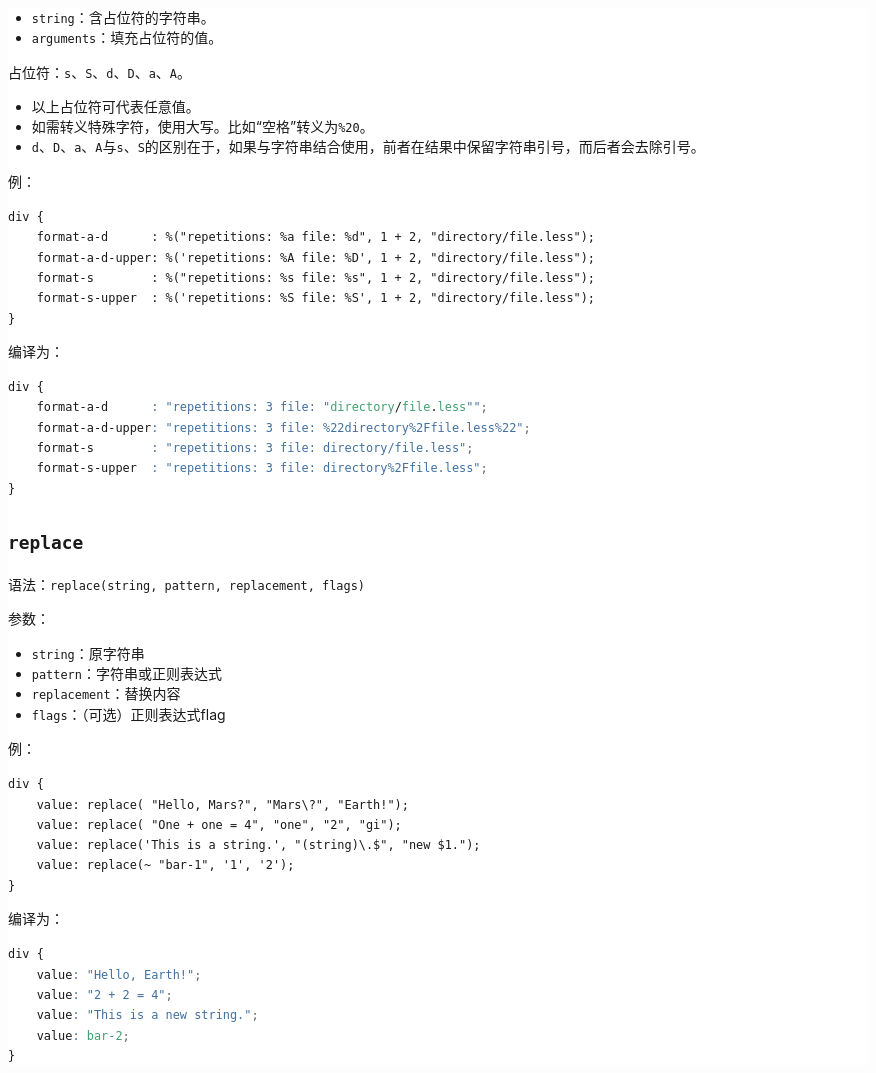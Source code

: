 -   `string`：含占位符的字符串。
-   `arguments`：填充占位符的值。

占位符：`s`、`S`、`d`、`D`、`a`、`A`。

-   以上占位符可代表任意值。
-   如需转义特殊字符，使用大写。比如“空格”转义为`%20`。
-   `d`、`D`、`a`、`A`与`s`、`S`的区别在于，如果与字符串结合使用，前者在结果中保留字符串引号，而后者会去除引号。

例：

```less
div {
	format-a-d      : %("repetitions: %a file: %d", 1 + 2, "directory/file.less");
	format-a-d-upper: %('repetitions: %A file: %D', 1 + 2, "directory/file.less");
	format-s        : %("repetitions: %s file: %s", 1 + 2, "directory/file.less");
	format-s-upper  : %('repetitions: %S file: %S', 1 + 2, "directory/file.less");
}
```

编译为：

```css
div {
	format-a-d      : "repetitions: 3 file: "directory/file.less"";
	format-a-d-upper: "repetitions: 3 file: %22directory%2Ffile.less%22";
	format-s        : "repetitions: 3 file: directory/file.less";
	format-s-upper  : "repetitions: 3 file: directory%2Ffile.less";
}
```

## `replace`

语法：`replace(string, pattern, replacement, flags)`

参数：

-   `string`：原字符串
-   `pattern`：字符串或正则表达式
-   `replacement`：替换内容
-   `flags`：（可选）正则表达式flag

例：

```less
div {
	value: replace( "Hello, Mars?", "Mars\?", "Earth!");
	value: replace( "One + one = 4", "one", "2", "gi");
	value: replace('This is a string.', "(string)\.$", "new $1.");
	value: replace(~ "bar-1", '1', '2');
}
```

编译为：

```css
div {
	value: "Hello, Earth!";
	value: "2 + 2 = 4";
	value: "This is a new string.";
	value: bar-2;
}
```
